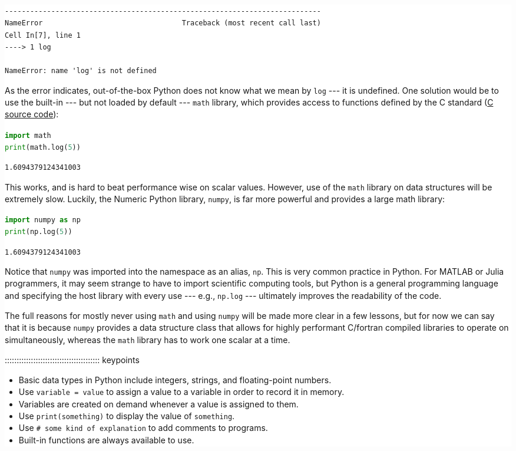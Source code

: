 ```output
---------------------------------------------------------------------------
NameError                                 Traceback (most recent call last)
Cell In[7], line 1
----> 1 log

NameError: name 'log' is not defined
```

As the error indicates, out-of-the-box Python does not know what we mean
by `log` --- it is undefined. One solution would be to use the built-in
--- but not loaded by default --- `math` library, which provides access
to functions defined by the C standard ([C source code][math-module]):

```python
import math
print(math.log(5))
```

```output
1.6094379124341003
```

This works, and is hard to beat performance wise on scalar values.
However, use of the `math` library on data structures will be extremely
slow. Luckily, the Numeric Python library, `numpy`, is far more powerful
and provides a large math library:

```python
import numpy as np
print(np.log(5))
```

```output
1.6094379124341003
```

Notice that `numpy` was imported into the namespace as an alias, `np`.
This is very common practice in Python. For MATLAB or Julia programmers,
it may seem strange to have to import scientific computing tools, but
Python is a general programming language and specifying the host library
with every use --- e.g., `np.log` --- ultimately improves the
readability of the code.

The full reasons for mostly never using `math` and using `numpy` will be
made more clear in a few lessons, but for now we can say that it is
because `numpy` provides a data structure class that allows for highly
performant C/fortran compiled libraries to operate on simultaneously,
whereas the `math` library has to work one scalar at a time.

:::::::::::::::::::::::::::::::::::::::: keypoints

- Basic data types in Python include integers, strings, and floating-point numbers.
- Use `variable = value` to assign a value to a variable in order to record it in memory.
- Variables are created on demand whenever a value is assigned to them.
- Use `print(something)` to display the value of `something`.
- Use `# some kind of explanation` to add comments to programs.
- Built-in functions are always available to use.


[PEP8-style]: https://peps.python.org/pep-0008
[Guido-foreword]: https://www.python.org/doc/essays/foreword/
[duck-typing]: https://docs.python.org/3/glossary.html#term-duck-typing
[math-module]: https://github.com/python/cpython/blob/main/Modules/mathmodule.c